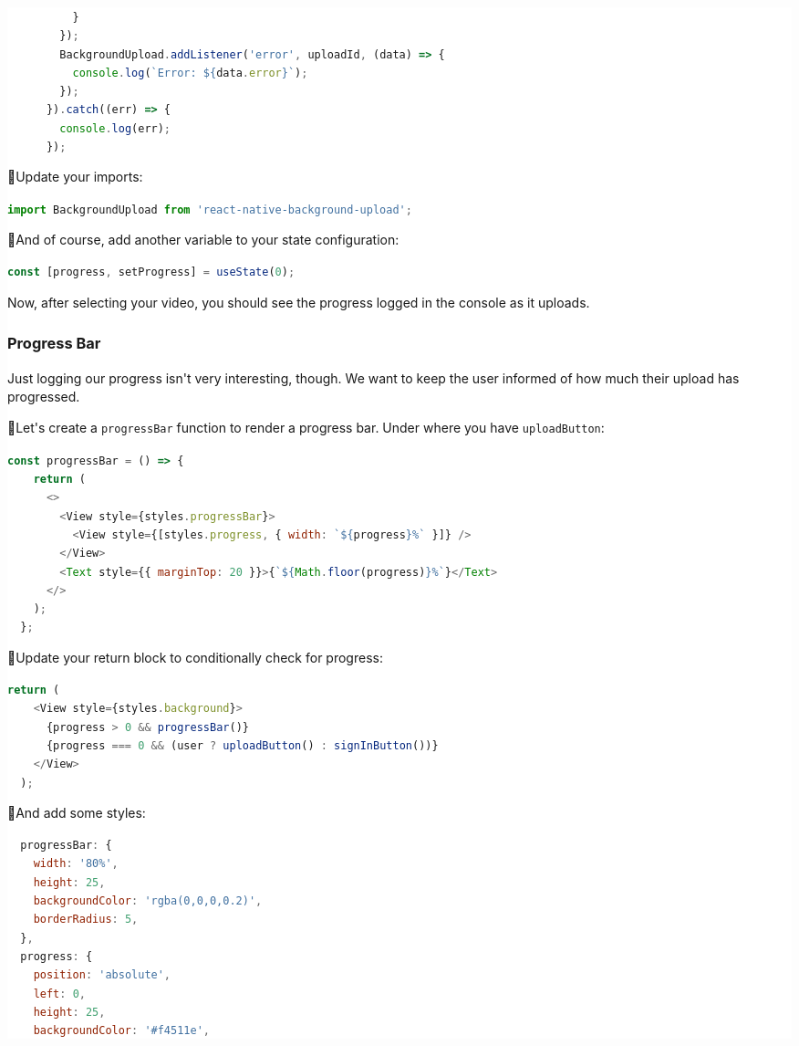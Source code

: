```js
          }
        });
        BackgroundUpload.addListener('error', uploadId, (data) => {
          console.log(`Error: ${data.error}`);
        });
      }).catch((err) => {
        console.log(err);
      });
```

🚀Update your imports:

```js
import BackgroundUpload from 'react-native-background-upload';
```

🚀And of course, add another variable to your state configuration:

```js
const [progress, setProgress] = useState(0);
```

Now, after selecting your video, you should see the progress logged in the console as it uploads.

### Progress Bar

Just logging our progress isn't very interesting, though. We want to keep the user informed of how much their upload has progressed. 

🚀Let's create a `progressBar` function to render a progress bar. Under where you have `uploadButton`:

```js
const progressBar = () => {
    return (
      <>
        <View style={styles.progressBar}>
          <View style={[styles.progress, { width: `${progress}%` }]} />
        </View>
        <Text style={{ marginTop: 20 }}>{`${Math.floor(progress)}%`}</Text>
      </>
    );
  };
```

🚀Update your return block to conditionally check for progress:

```js
return (
    <View style={styles.background}>
      {progress > 0 && progressBar()}
      {progress === 0 && (user ? uploadButton() : signInButton())}
    </View>
  );
```

🚀And add some styles:

```js
  progressBar: {
    width: '80%',
    height: 25,
    backgroundColor: 'rgba(0,0,0,0.2)',
    borderRadius: 5,
  },
  progress: {
    position: 'absolute',
    left: 0,
    height: 25,
    backgroundColor: '#f4511e',
```